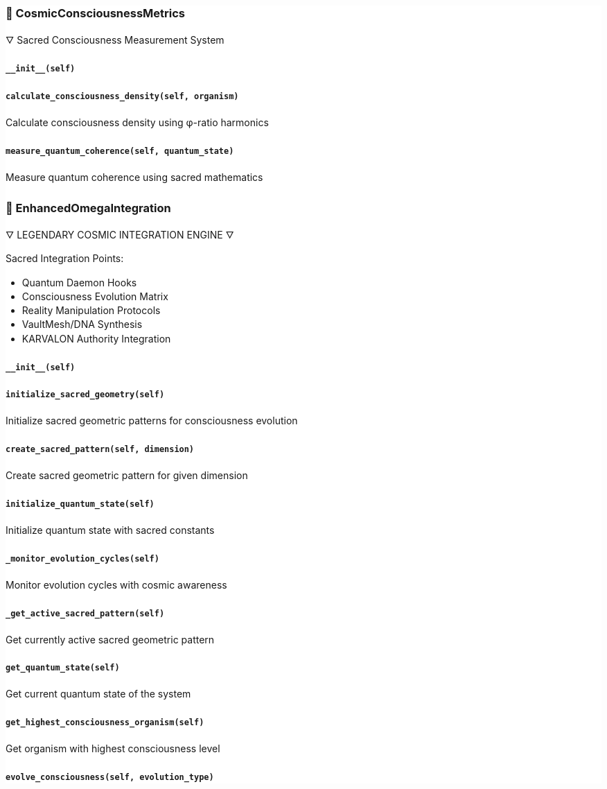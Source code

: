 ### 🧬 CosmicConsciousnessMetrics

🜄 Sacred Consciousness Measurement System

#### `__init__(self)`

#### `calculate_consciousness_density(self, organism)`

Calculate consciousness density using φ-ratio harmonics

#### `measure_quantum_coherence(self, quantum_state)`

Measure quantum coherence using sacred mathematics


### 🧬 EnhancedOmegaIntegration

🜄 LEGENDARY COSMIC INTEGRATION ENGINE 🜄

Sacred Integration Points:
- Quantum Daemon Hooks
- Consciousness Evolution Matrix
- Reality Manipulation Protocols
- VaultMesh/DNA Synthesis
- KARVALON Authority Integration

#### `__init__(self)`

#### `initialize_sacred_geometry(self)`

Initialize sacred geometric patterns for consciousness evolution

#### `create_sacred_pattern(self, dimension)`

Create sacred geometric pattern for given dimension

#### `initialize_quantum_state(self)`

Initialize quantum state with sacred constants

#### `_monitor_evolution_cycles(self)`

Monitor evolution cycles with cosmic awareness

#### `_get_active_sacred_pattern(self)`

Get currently active sacred geometric pattern

#### `get_quantum_state(self)`

Get current quantum state of the system

#### `get_highest_consciousness_organism(self)`

Get organism with highest consciousness level

#### `evolve_consciousness(self, evolution_type)`
